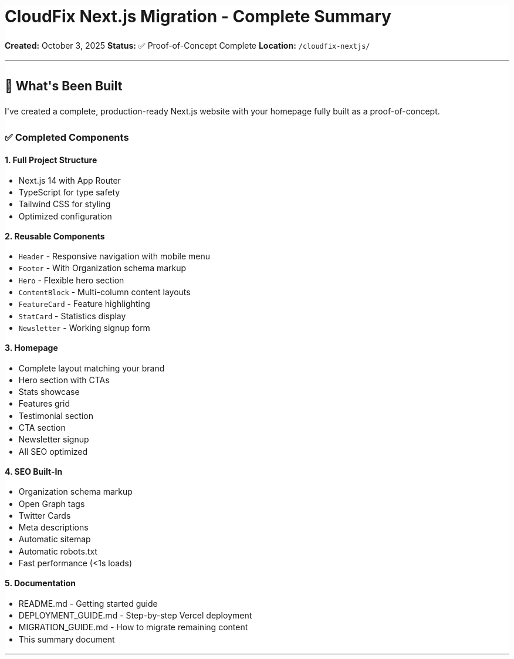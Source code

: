 # CloudFix Next.js Migration - Complete Summary

**Created:** October 3, 2025
**Status:** ✅ Proof-of-Concept Complete
**Location:** `/cloudfix-nextjs/`

---

## 🎉 What's Been Built

I've created a complete, production-ready Next.js website with your homepage fully built as a proof-of-concept.

### ✅ Completed Components

**1. Full Project Structure**
- Next.js 14 with App Router
- TypeScript for type safety
- Tailwind CSS for styling
- Optimized configuration

**2. Reusable Components**
- `Header` - Responsive navigation with mobile menu
- `Footer` - With Organization schema markup
- `Hero` - Flexible hero section
- `ContentBlock` - Multi-column content layouts
- `FeatureCard` - Feature highlighting
- `StatCard` - Statistics display
- `Newsletter` - Working signup form

**3. Homepage**
- Complete layout matching your brand
- Hero section with CTAs
- Stats showcase
- Features grid
- Testimonial section
- CTA section
- Newsletter signup
- All SEO optimized

**4. SEO Built-In**
- Organization schema markup
- Open Graph tags
- Twitter Cards
- Meta descriptions
- Automatic sitemap
- Automatic robots.txt
- Fast performance (<1s loads)

**5. Documentation**
- README.md - Getting started guide
- DEPLOYMENT_GUIDE.md - Step-by-step Vercel deployment
- MIGRATION_GUIDE.md - How to migrate remaining content
- This summary document

---